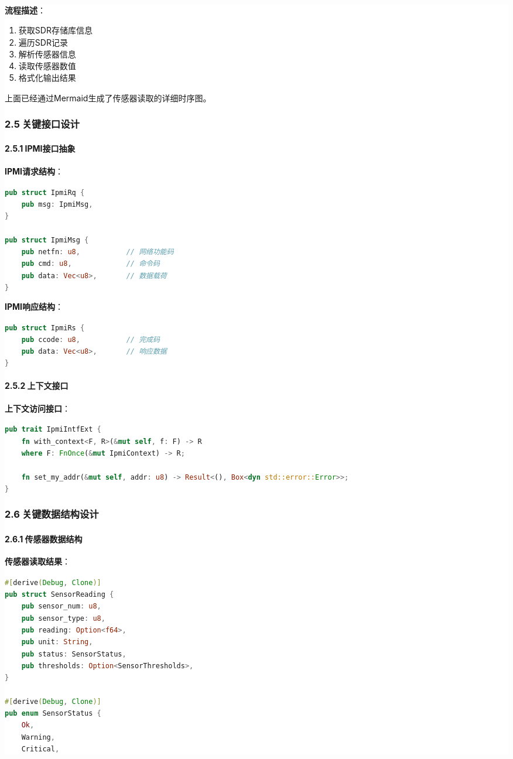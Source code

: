 **流程描述**：
1. 获取SDR存储库信息
2. 遍历SDR记录
3. 解析传感器信息
4. 读取传感器数值
5. 格式化输出结果

上面已经通过Mermaid生成了传感器读取的详细时序图。

### 2.5 关键接口设计

#### 2.5.1 IPMI接口抽象

**IPMI请求结构**：
```rust
pub struct IpmiRq {
    pub msg: IpmiMsg,
}

pub struct IpmiMsg {
    pub netfn: u8,           // 网络功能码
    pub cmd: u8,             // 命令码  
    pub data: Vec<u8>,       // 数据载荷
}
```

**IPMI响应结构**：
```rust
pub struct IpmiRs {
    pub ccode: u8,           // 完成码
    pub data: Vec<u8>,       // 响应数据
}
```

#### 2.5.2 上下文接口

**上下文访问接口**：
```rust
pub trait IpmiIntfExt {
    fn with_context<F, R>(&mut self, f: F) -> R 
    where F: FnOnce(&mut IpmiContext) -> R;
    
    fn set_my_addr(&mut self, addr: u8) -> Result<(), Box<dyn std::error::Error>>;
}
```

### 2.6 关键数据结构设计

#### 2.6.1 传感器数据结构

**传感器读取结果**：
```rust
#[derive(Debug, Clone)]
pub struct SensorReading {
    pub sensor_num: u8,
    pub sensor_type: u8,
    pub reading: Option<f64>,
    pub unit: String,
    pub status: SensorStatus,
    pub thresholds: Option<SensorThresholds>,
}

#[derive(Debug, Clone)]
pub enum SensorStatus {
    Ok,
    Warning,
    Critical,
```